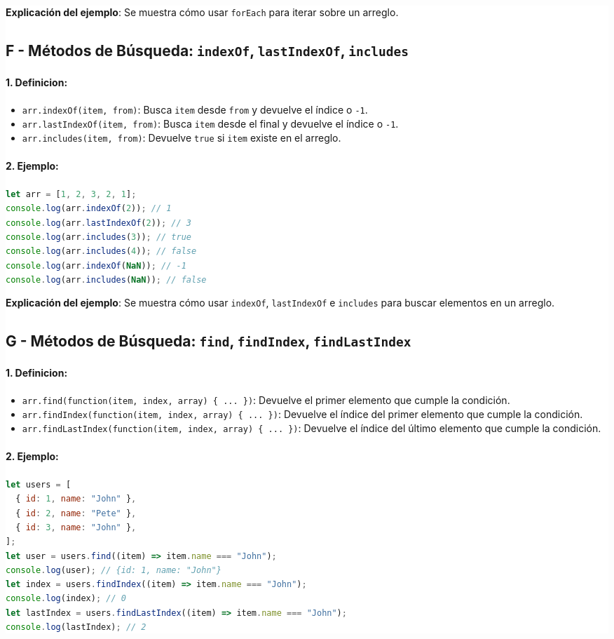 **Explicación del ejemplo**:
Se muestra cómo usar `forEach` para iterar sobre un arreglo.

## F - Métodos de Búsqueda: `indexOf`, `lastIndexOf`, `includes`

#### 1. **Definicion:**

- `arr.indexOf(item, from)`: Busca `item` desde `from` y devuelve el índice o `-1`.
- `arr.lastIndexOf(item, from)`: Busca `item` desde el final y devuelve el índice o `-1`.
- `arr.includes(item, from)`: Devuelve `true` si `item` existe en el arreglo.

#### 2. **Ejemplo:**

```javascript
let arr = [1, 2, 3, 2, 1];
console.log(arr.indexOf(2)); // 1
console.log(arr.lastIndexOf(2)); // 3
console.log(arr.includes(3)); // true
console.log(arr.includes(4)); // false
console.log(arr.indexOf(NaN)); // -1
console.log(arr.includes(NaN)); // false
```

**Explicación del ejemplo**:
Se muestra cómo usar `indexOf`, `lastIndexOf` e `includes` para buscar elementos en un arreglo.

## G - Métodos de Búsqueda: `find`, `findIndex`, `findLastIndex`

#### 1. **Definicion:**

- `arr.find(function(item, index, array) { ... })`: Devuelve el primer elemento que cumple la condición.
- `arr.findIndex(function(item, index, array) { ... })`: Devuelve el índice del primer elemento que cumple la condición.
- `arr.findLastIndex(function(item, index, array) { ... })`: Devuelve el índice del último elemento que cumple la condición.

#### 2. **Ejemplo:**

```javascript
let users = [
  { id: 1, name: "John" },
  { id: 2, name: "Pete" },
  { id: 3, name: "John" },
];
let user = users.find((item) => item.name === "John");
console.log(user); // {id: 1, name: "John"}
let index = users.findIndex((item) => item.name === "John");
console.log(index); // 0
let lastIndex = users.findLastIndex((item) => item.name === "John");
console.log(lastIndex); // 2
```


  [Symbol.isConcatSpreadable]: true,
